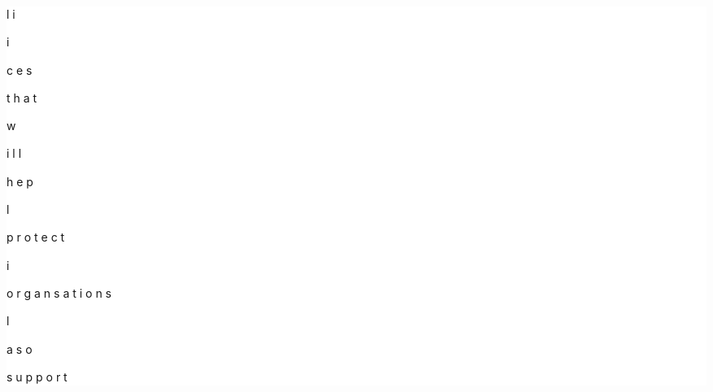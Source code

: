 l
i

i

c
e
s

t
h
a
t

w

i
l
l

h
e
p

l

p
r
o
t
e
c
t

i

o
r
g
a
n
s
a
t
i
o
n
s

l

a
s
o

s
u
p
p
o
r
t
